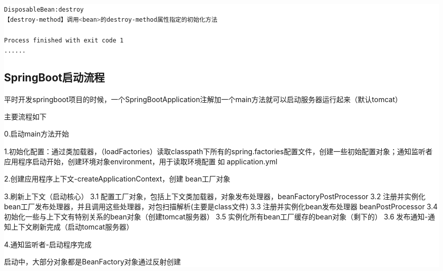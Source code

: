 ```bash
DisposableBean:destroy
【destroy-method】调用<bean>的destroy-method属性指定的初始化方法

Process finished with exit code 1
......
```

## SpringBoot启动流程

平时开发springboot项目的时候，一个SpringBootApplication注解加一个main方法就可以启动服务器运行起来（默认tomcat）

主要流程如下

0.启动main方法开始

1.初始化配置：通过类加载器，（loadFactories）读取classpath下所有的spring.factories配置文件，创建一些初始配置对象；通知监听者应用程序启动开始，创建环境对象environment，用于读取环境配置 如 application.yml

2.创建应用程序上下文-createApplicationContext，创建 bean工厂对象

3.刷新上下文（启动核心）
3.1 配置工厂对象，包括上下文类加载器，对象发布处理器，beanFactoryPostProcessor
3.2 注册并实例化bean工厂发布处理器，并且调用这些处理器，对包扫描解析(主要是class文件)
3.3 注册并实例化bean发布处理器 beanPostProcessor
3.4 初始化一些与上下文有特别关系的bean对象（创建tomcat服务器）
3.5 实例化所有bean工厂缓存的bean对象（剩下的）
3.6 发布通知-通知上下文刷新完成（启动tomcat服务器）

4.通知监听者-启动程序完成

启动中，大部分对象都是BeanFactory对象通过反射创建
